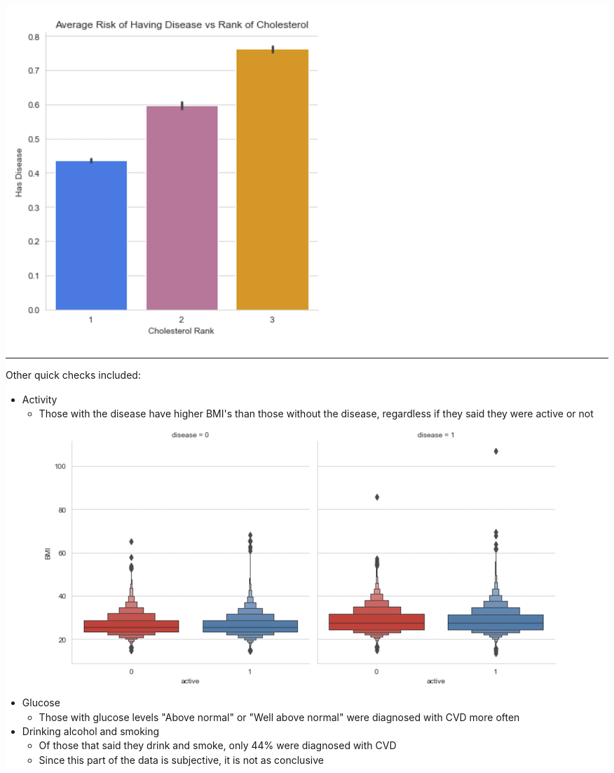 ![Cholesterol_risk](images/cholest_risk.png)

---
Other quick checks included: 
* Activity
    * Those with the disease have higher BMI's than those without the disease, regardless if they said they were active or not
![activity_BMI](images/active_boxen.png)
* Glucose
    * Those with glucose levels "Above normal" or "Well above normal" were diagnosed with CVD more often
* Drinking alcohol and smoking
    * Of those that said they drink and smoke, only 44% were diagnosed with CVD
    * Since this part of the data is subjective, it is not as conclusive
